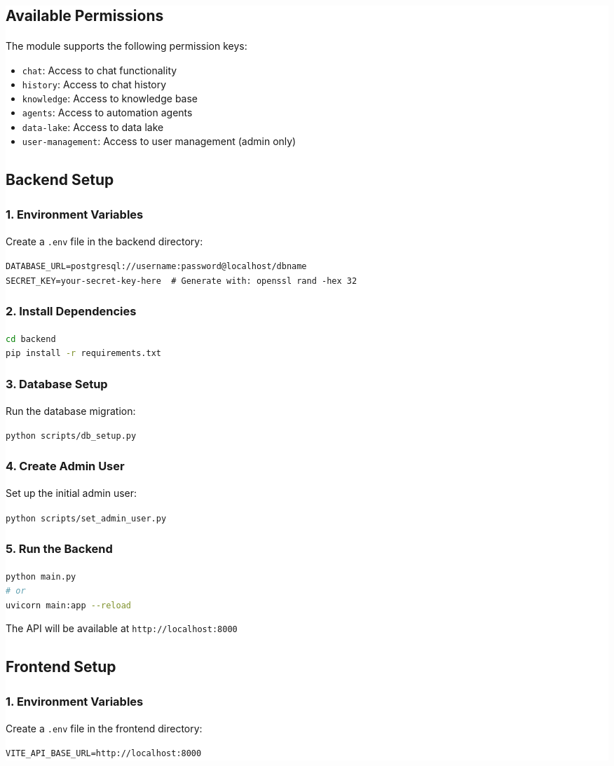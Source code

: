 ## Available Permissions

The module supports the following permission keys:
- `chat`: Access to chat functionality
- `history`: Access to chat history
- `knowledge`: Access to knowledge base
- `agents`: Access to automation agents
- `data-lake`: Access to data lake
- `user-management`: Access to user management (admin only)

## Backend Setup

### 1. Environment Variables
Create a `.env` file in the backend directory:
```env
DATABASE_URL=postgresql://username:password@localhost/dbname
SECRET_KEY=your-secret-key-here  # Generate with: openssl rand -hex 32
```

### 2. Install Dependencies
```bash
cd backend
pip install -r requirements.txt
```

### 3. Database Setup
Run the database migration:
```bash
python scripts/db_setup.py
```

### 4. Create Admin User
Set up the initial admin user:
```bash
python scripts/set_admin_user.py
```

### 5. Run the Backend
```bash
python main.py
# or
uvicorn main:app --reload
```

The API will be available at `http://localhost:8000`

## Frontend Setup

### 1. Environment Variables
Create a `.env` file in the frontend directory:
```env
VITE_API_BASE_URL=http://localhost:8000
```
